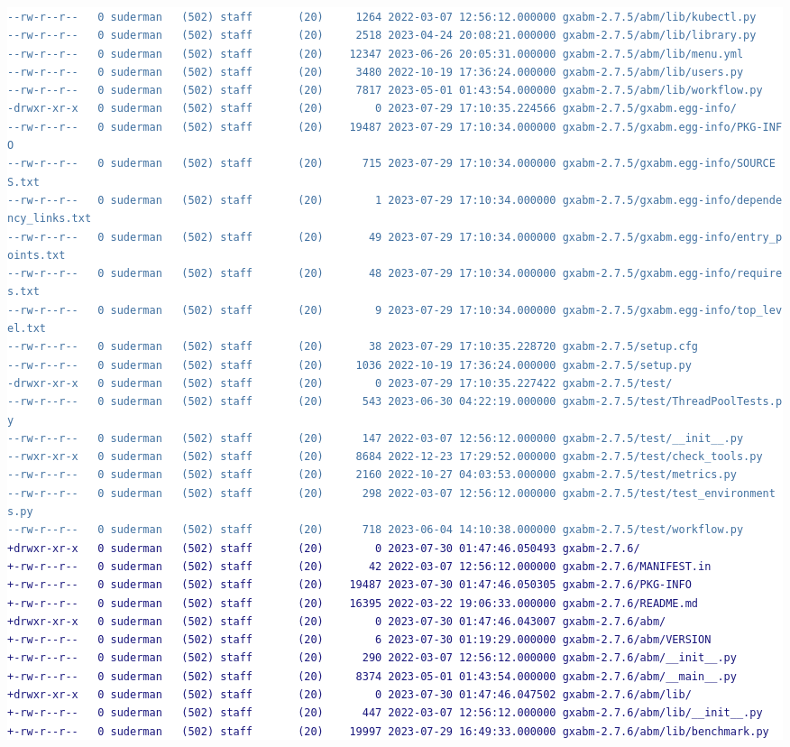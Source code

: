 ```diff
--rw-r--r--   0 suderman   (502) staff       (20)     1264 2022-03-07 12:56:12.000000 gxabm-2.7.5/abm/lib/kubectl.py
--rw-r--r--   0 suderman   (502) staff       (20)     2518 2023-04-24 20:08:21.000000 gxabm-2.7.5/abm/lib/library.py
--rw-r--r--   0 suderman   (502) staff       (20)    12347 2023-06-26 20:05:31.000000 gxabm-2.7.5/abm/lib/menu.yml
--rw-r--r--   0 suderman   (502) staff       (20)     3480 2022-10-19 17:36:24.000000 gxabm-2.7.5/abm/lib/users.py
--rw-r--r--   0 suderman   (502) staff       (20)     7817 2023-05-01 01:43:54.000000 gxabm-2.7.5/abm/lib/workflow.py
-drwxr-xr-x   0 suderman   (502) staff       (20)        0 2023-07-29 17:10:35.224566 gxabm-2.7.5/gxabm.egg-info/
--rw-r--r--   0 suderman   (502) staff       (20)    19487 2023-07-29 17:10:34.000000 gxabm-2.7.5/gxabm.egg-info/PKG-INFO
--rw-r--r--   0 suderman   (502) staff       (20)      715 2023-07-29 17:10:34.000000 gxabm-2.7.5/gxabm.egg-info/SOURCES.txt
--rw-r--r--   0 suderman   (502) staff       (20)        1 2023-07-29 17:10:34.000000 gxabm-2.7.5/gxabm.egg-info/dependency_links.txt
--rw-r--r--   0 suderman   (502) staff       (20)       49 2023-07-29 17:10:34.000000 gxabm-2.7.5/gxabm.egg-info/entry_points.txt
--rw-r--r--   0 suderman   (502) staff       (20)       48 2023-07-29 17:10:34.000000 gxabm-2.7.5/gxabm.egg-info/requires.txt
--rw-r--r--   0 suderman   (502) staff       (20)        9 2023-07-29 17:10:34.000000 gxabm-2.7.5/gxabm.egg-info/top_level.txt
--rw-r--r--   0 suderman   (502) staff       (20)       38 2023-07-29 17:10:35.228720 gxabm-2.7.5/setup.cfg
--rw-r--r--   0 suderman   (502) staff       (20)     1036 2022-10-19 17:36:24.000000 gxabm-2.7.5/setup.py
-drwxr-xr-x   0 suderman   (502) staff       (20)        0 2023-07-29 17:10:35.227422 gxabm-2.7.5/test/
--rw-r--r--   0 suderman   (502) staff       (20)      543 2023-06-30 04:22:19.000000 gxabm-2.7.5/test/ThreadPoolTests.py
--rw-r--r--   0 suderman   (502) staff       (20)      147 2022-03-07 12:56:12.000000 gxabm-2.7.5/test/__init__.py
--rwxr-xr-x   0 suderman   (502) staff       (20)     8684 2022-12-23 17:29:52.000000 gxabm-2.7.5/test/check_tools.py
--rw-r--r--   0 suderman   (502) staff       (20)     2160 2022-10-27 04:03:53.000000 gxabm-2.7.5/test/metrics.py
--rw-r--r--   0 suderman   (502) staff       (20)      298 2022-03-07 12:56:12.000000 gxabm-2.7.5/test/test_environments.py
--rw-r--r--   0 suderman   (502) staff       (20)      718 2023-06-04 14:10:38.000000 gxabm-2.7.5/test/workflow.py
+drwxr-xr-x   0 suderman   (502) staff       (20)        0 2023-07-30 01:47:46.050493 gxabm-2.7.6/
+-rw-r--r--   0 suderman   (502) staff       (20)       42 2022-03-07 12:56:12.000000 gxabm-2.7.6/MANIFEST.in
+-rw-r--r--   0 suderman   (502) staff       (20)    19487 2023-07-30 01:47:46.050305 gxabm-2.7.6/PKG-INFO
+-rw-r--r--   0 suderman   (502) staff       (20)    16395 2022-03-22 19:06:33.000000 gxabm-2.7.6/README.md
+drwxr-xr-x   0 suderman   (502) staff       (20)        0 2023-07-30 01:47:46.043007 gxabm-2.7.6/abm/
+-rw-r--r--   0 suderman   (502) staff       (20)        6 2023-07-30 01:19:29.000000 gxabm-2.7.6/abm/VERSION
+-rw-r--r--   0 suderman   (502) staff       (20)      290 2022-03-07 12:56:12.000000 gxabm-2.7.6/abm/__init__.py
+-rw-r--r--   0 suderman   (502) staff       (20)     8374 2023-05-01 01:43:54.000000 gxabm-2.7.6/abm/__main__.py
+drwxr-xr-x   0 suderman   (502) staff       (20)        0 2023-07-30 01:47:46.047502 gxabm-2.7.6/abm/lib/
+-rw-r--r--   0 suderman   (502) staff       (20)      447 2022-03-07 12:56:12.000000 gxabm-2.7.6/abm/lib/__init__.py
+-rw-r--r--   0 suderman   (502) staff       (20)    19997 2023-07-29 16:49:33.000000 gxabm-2.7.6/abm/lib/benchmark.py
```